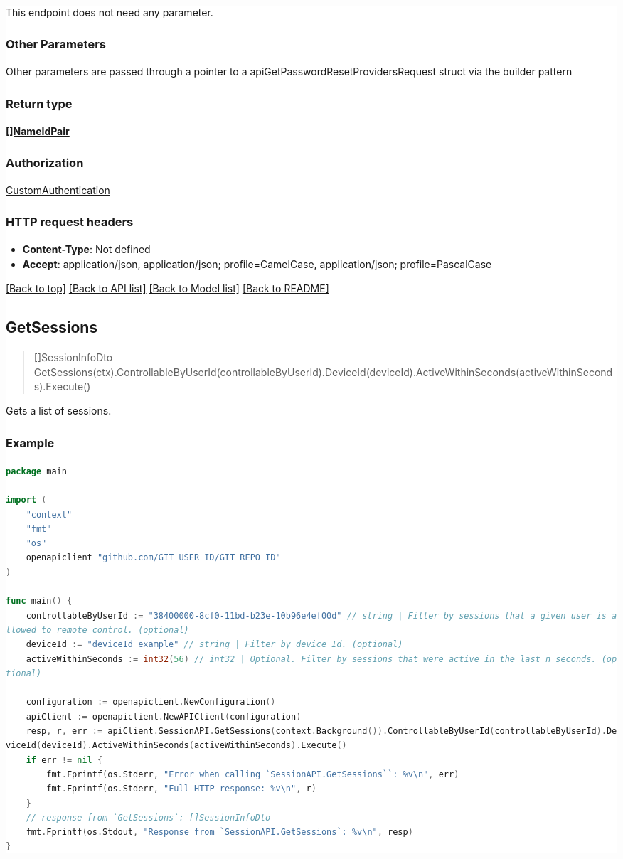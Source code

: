 This endpoint does not need any parameter.

### Other Parameters

Other parameters are passed through a pointer to a apiGetPasswordResetProvidersRequest struct via the builder pattern


### Return type

[**[]NameIdPair**](NameIdPair.md)

### Authorization

[CustomAuthentication](../README.md#CustomAuthentication)

### HTTP request headers

- **Content-Type**: Not defined
- **Accept**: application/json, application/json; profile=CamelCase, application/json; profile=PascalCase

[[Back to top]](#) [[Back to API list]](../README.md#documentation-for-api-endpoints)
[[Back to Model list]](../README.md#documentation-for-models)
[[Back to README]](../README.md)


## GetSessions

> []SessionInfoDto GetSessions(ctx).ControllableByUserId(controllableByUserId).DeviceId(deviceId).ActiveWithinSeconds(activeWithinSeconds).Execute()

Gets a list of sessions.

### Example

```go
package main

import (
	"context"
	"fmt"
	"os"
	openapiclient "github.com/GIT_USER_ID/GIT_REPO_ID"
)

func main() {
	controllableByUserId := "38400000-8cf0-11bd-b23e-10b96e4ef00d" // string | Filter by sessions that a given user is allowed to remote control. (optional)
	deviceId := "deviceId_example" // string | Filter by device Id. (optional)
	activeWithinSeconds := int32(56) // int32 | Optional. Filter by sessions that were active in the last n seconds. (optional)

	configuration := openapiclient.NewConfiguration()
	apiClient := openapiclient.NewAPIClient(configuration)
	resp, r, err := apiClient.SessionAPI.GetSessions(context.Background()).ControllableByUserId(controllableByUserId).DeviceId(deviceId).ActiveWithinSeconds(activeWithinSeconds).Execute()
	if err != nil {
		fmt.Fprintf(os.Stderr, "Error when calling `SessionAPI.GetSessions``: %v\n", err)
		fmt.Fprintf(os.Stderr, "Full HTTP response: %v\n", r)
	}
	// response from `GetSessions`: []SessionInfoDto
	fmt.Fprintf(os.Stdout, "Response from `SessionAPI.GetSessions`: %v\n", resp)
}
```
